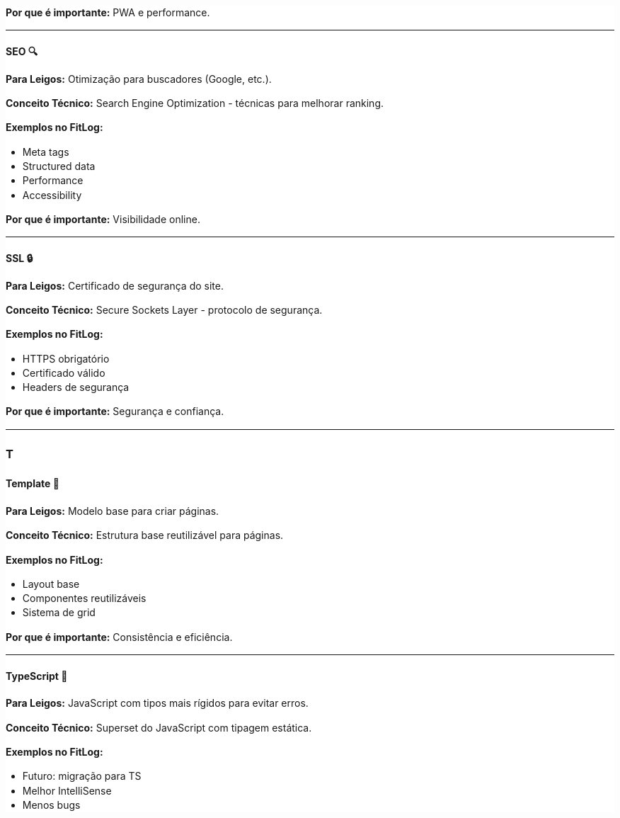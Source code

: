 **Por que é importante:** PWA e performance.

---

#### **SEO** 🔍
**Para Leigos:** Otimização para buscadores (Google, etc.).

**Conceito Técnico:** Search Engine Optimization - técnicas para melhorar ranking.

**Exemplos no FitLog:**
- Meta tags
- Structured data
- Performance
- Accessibility

**Por que é importante:** Visibilidade online.

---

#### **SSL** 🔒
**Para Leigos:** Certificado de segurança do site.

**Conceito Técnico:** Secure Sockets Layer - protocolo de segurança.

**Exemplos no FitLog:**
- HTTPS obrigatório
- Certificado válido
- Headers de segurança

**Por que é importante:** Segurança e confiança.

---

### **T**

#### **Template** 📄
**Para Leigos:** Modelo base para criar páginas.

**Conceito Técnico:** Estrutura base reutilizável para páginas.

**Exemplos no FitLog:**
- Layout base
- Componentes reutilizáveis
- Sistema de grid

**Por que é importante:** Consistência e eficiência.

---

#### **TypeScript** 📝
**Para Leigos:** JavaScript com tipos mais rígidos para evitar erros.

**Conceito Técnico:** Superset do JavaScript com tipagem estática.

**Exemplos no FitLog:**
- Futuro: migração para TS
- Melhor IntelliSense
- Menos bugs
